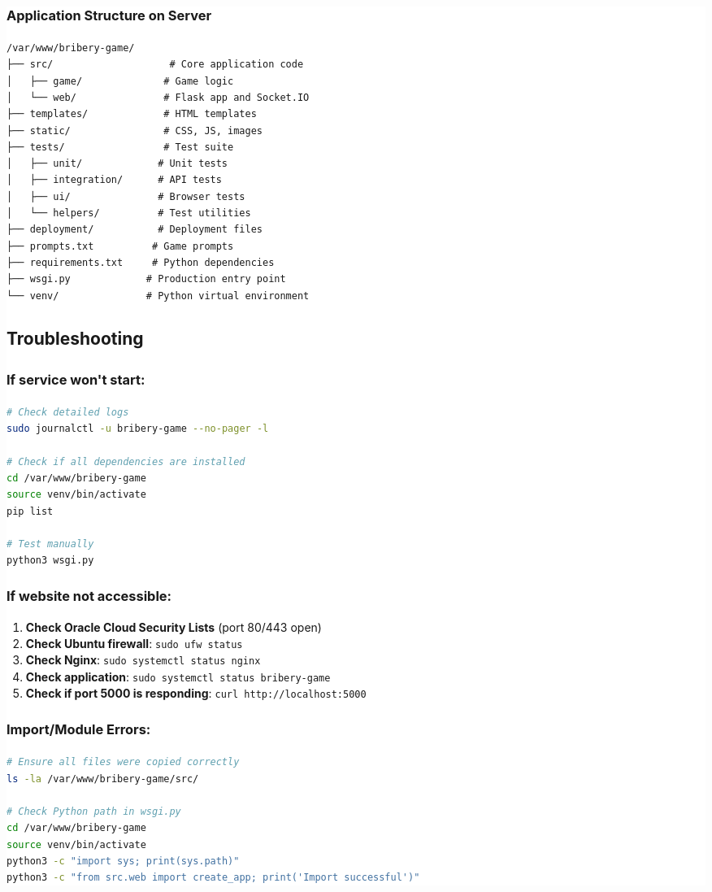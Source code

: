 ### Application Structure on Server
```
/var/www/bribery-game/
├── src/                    # Core application code
│   ├── game/              # Game logic
│   └── web/               # Flask app and Socket.IO
├── templates/             # HTML templates
├── static/                # CSS, JS, images
├── tests/                 # Test suite
│   ├── unit/             # Unit tests
│   ├── integration/      # API tests
│   ├── ui/               # Browser tests
│   └── helpers/          # Test utilities
├── deployment/           # Deployment files
├── prompts.txt          # Game prompts
├── requirements.txt     # Python dependencies
├── wsgi.py             # Production entry point
└── venv/               # Python virtual environment
```

## Troubleshooting

### If service won't start:
```bash
# Check detailed logs
sudo journalctl -u bribery-game --no-pager -l

# Check if all dependencies are installed
cd /var/www/bribery-game
source venv/bin/activate
pip list

# Test manually
python3 wsgi.py
```

### If website not accessible:
1. **Check Oracle Cloud Security Lists** (port 80/443 open)
2. **Check Ubuntu firewall**: `sudo ufw status`
3. **Check Nginx**: `sudo systemctl status nginx`
4. **Check application**: `sudo systemctl status bribery-game`
5. **Check if port 5000 is responding**: `curl http://localhost:5000`

### Import/Module Errors:
```bash
# Ensure all files were copied correctly
ls -la /var/www/bribery-game/src/

# Check Python path in wsgi.py
cd /var/www/bribery-game
source venv/bin/activate
python3 -c "import sys; print(sys.path)"
python3 -c "from src.web import create_app; print('Import successful')"
```
